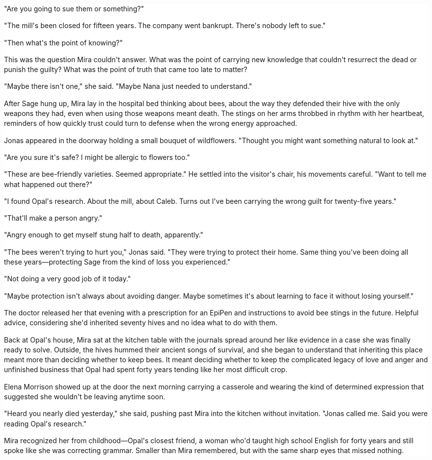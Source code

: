 "Are you going to sue them or something?"

"The mill's been closed for fifteen years. The company went bankrupt. There's nobody left to sue."

"Then what's the point of knowing?"

This was the question Mira couldn't answer. What was the point of carrying new knowledge that couldn't resurrect the dead or punish the guilty? What was the point of truth that came too late to matter?

"Maybe there isn't one," she said. "Maybe Nana just needed to understand."

After Sage hung up, Mira lay in the hospital bed thinking about bees, about the way they defended their hive with the only weapons they had, even when using those weapons meant death. The stings on her arms throbbed in rhythm with her heartbeat, reminders of how quickly trust could turn to defense when the wrong energy approached.

Jonas appeared in the doorway holding a small bouquet of wildflowers. "Thought you might want something natural to look at."

"Are you sure it's safe? I might be allergic to flowers too."

"These are bee-friendly varieties. Seemed appropriate." He settled into the visitor's chair, his movements careful. "Want to tell me what happened out there?"

"I found Opal's research. About the mill, about Caleb. Turns out I've been carrying the wrong guilt for twenty-five years."

"That'll make a person angry."

"Angry enough to get myself stung half to death, apparently."

"The bees weren't trying to hurt you," Jonas said. "They were trying to protect their home. Same thing you've been doing all these years—protecting Sage from the kind of loss you experienced."

"Not doing a very good job of it today."

"Maybe protection isn't always about avoiding danger. Maybe sometimes it's about learning to face it without losing yourself."

The doctor released her that evening with a prescription for an EpiPen and instructions to avoid bee stings in the future. Helpful advice, considering she'd inherited seventy hives and no idea what to do with them.

Back at Opal's house, Mira sat at the kitchen table with the journals spread around her like evidence in a case she was finally ready to solve. Outside, the hives hummed their ancient songs of survival, and she began to understand that inheriting this place meant more than deciding whether to keep bees. It meant deciding whether to keep the complicated legacy of love and anger and unfinished business that Opal had spent forty years tending like her most difficult crop.

Elena Morrison showed up at the door the next morning carrying a casserole and wearing the kind of determined expression that suggested she wouldn't be leaving anytime soon.

"Heard you nearly died yesterday," she said, pushing past Mira into the kitchen without invitation. "Jonas called me. Said you were reading Opal's research."

Mira recognized her from childhood—Opal's closest friend, a woman who'd taught high school English for forty years and still spoke like she was correcting grammar. Smaller than Mira remembered, but with the same sharp eyes that missed nothing.
